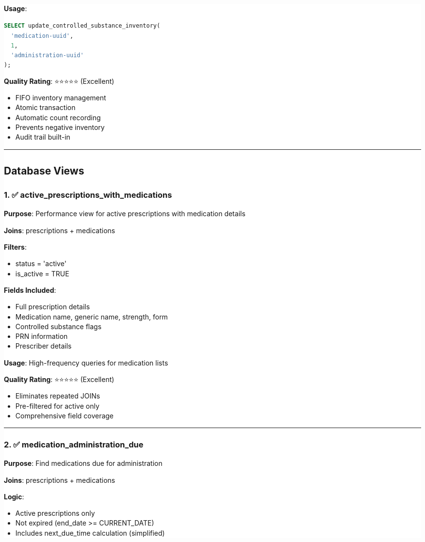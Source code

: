 **Usage**:
```sql
SELECT update_controlled_substance_inventory(
  'medication-uuid', 
  1, 
  'administration-uuid'
);
```

**Quality Rating**: ⭐⭐⭐⭐⭐ (Excellent)
- FIFO inventory management
- Atomic transaction
- Automatic count recording
- Prevents negative inventory
- Audit trail built-in

---

## Database Views

### 1. ✅ active_prescriptions_with_medications

**Purpose**: Performance view for active prescriptions with medication details

**Joins**: prescriptions + medications

**Filters**: 
- status = 'active'
- is_active = TRUE

**Fields Included**:
- Full prescription details
- Medication name, generic name, strength, form
- Controlled substance flags
- PRN information
- Prescriber details

**Usage**: High-frequency queries for medication lists

**Quality Rating**: ⭐⭐⭐⭐⭐ (Excellent)
- Eliminates repeated JOINs
- Pre-filtered for active only
- Comprehensive field coverage

---

### 2. ✅ medication_administration_due

**Purpose**: Find medications due for administration

**Joins**: prescriptions + medications

**Logic**:
- Active prescriptions only
- Not expired (end_date >= CURRENT_DATE)
- Includes next_due_time calculation (simplified)
